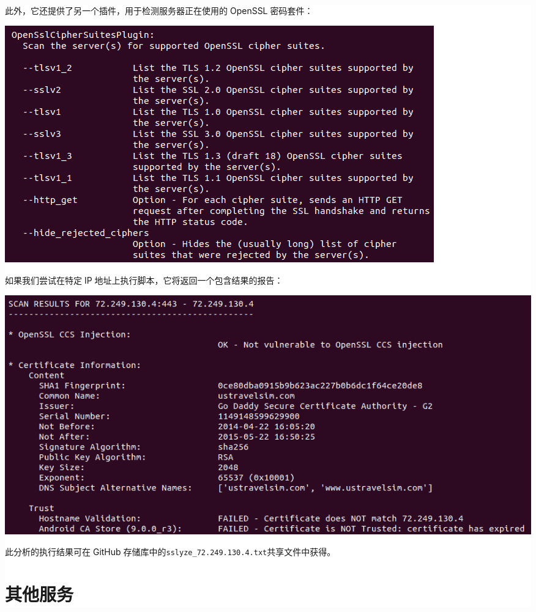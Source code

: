 此外，它还提供了另一个插件，用于检测服务器正在使用的 OpenSSL 密码套件：

![](img/2d99e43d-c5e8-480a-99a4-ab36aaf2e692.png)

如果我们尝试在特定 IP 地址上执行脚本，它将返回一个包含结果的报告：

![](img/8f701679-aa3f-46b4-81d0-ea7ae14db25a.png)

此分析的执行结果可在 GitHub 存储库中的`sslyze_72.249.130.4.txt`共享文件中获得。

# 其他服务
